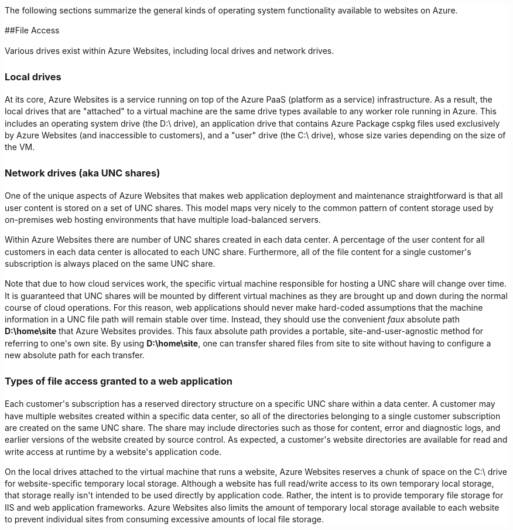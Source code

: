 The following sections summarize the general kinds of operating system functionality available to websites on Azure.


<a id="FileAccess"></a>
##File Access

Various drives exist within Azure Websites, including local drives and network drives.

<a id="LocalDrives"></a>
### Local drives

At its core, Azure Websites is a service running on top of the Azure PaaS (platform as a service) infrastructure. As a result, the local drives that are "attached" to a virtual machine are the same drive types available to any worker role running in Azure. This includes an operating system drive (the D:\ drive), an application drive that contains Azure Package cspkg files used exclusively by Azure Websites (and inaccessible to customers), and a "user" drive (the C:\ drive), whose size varies depending on the size of the VM.

<a id="NetworkDrives"></a>
### Network drives (aka UNC shares)

One of the unique aspects of Azure Websites that makes web application deployment and maintenance straightforward is that all user content is stored on a set of UNC shares. This model maps very nicely to the common pattern of content storage used by on-premises web hosting environments that have multiple load-balanced servers. 

Within Azure Websites there are number of UNC shares created in each data center. A percentage of the user content for all customers in each data center is allocated to each UNC share. Furthermore, all of the file content for a single customer's subscription is always placed on the same UNC share. 

Note that due to how cloud services work, the specific virtual machine responsible for hosting a UNC share will change over time. It is guaranteed that UNC shares will be mounted by different virtual machines as they are brought up and down during the normal course of cloud operations. For this reason, web applications should never make hard-coded assumptions that the machine information in a UNC file path will remain stable over time. Instead, they should use the convenient *faux* absolute path **D:\home\site** that Azure Websites provides. This faux absolute path provides a portable, site-and-user-agnostic method for referring to one's own site. By using **D:\home\site**, one can transfer shared files from site to site without having to configure a new absolute path for each transfer.

<a id="TypesOfFileAccess"></a>
### Types of file access granted to a web application

Each customer's subscription has a reserved directory structure on a specific UNC share within a data center. A customer may have multiple websites created within a specific data center, so all of the directories belonging to a single customer subscription are created on the same UNC share. The share may include directories such as those for content, error and diagnostic logs, and earlier versions of the website created by source control. As expected, a customer's website directories are available for read and write access at runtime by a website's application code.

On the local drives attached to the virtual machine that runs a website, Azure Websites reserves a chunk of space on the C:\ drive for website-specific temporary local storage. Although a website has full read/write access to its own temporary local storage, that storage really isn't intended to be used directly by application code. Rather, the intent is to provide temporary file storage for IIS and web application frameworks. Azure Websites also limits the amount of temporary local storage available to each website to prevent individual sites from consuming excessive amounts of local file storage.
